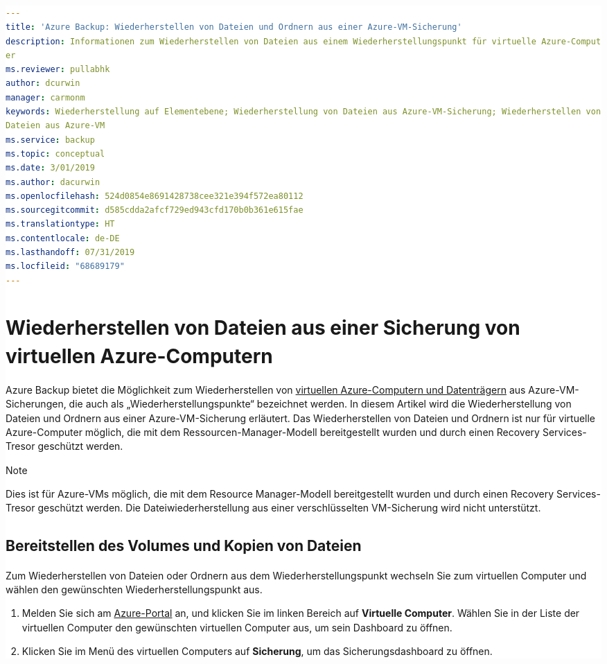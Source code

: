 ```yaml
---
title: 'Azure Backup: Wiederherstellen von Dateien und Ordnern aus einer Azure-VM-Sicherung'
description: Informationen zum Wiederherstellen von Dateien aus einem Wiederherstellungspunkt für virtuelle Azure-Computer
ms.reviewer: pullabhk
author: dcurwin
manager: carmonm
keywords: Wiederherstellung auf Elementebene; Wiederherstellung von Dateien aus Azure-VM-Sicherung; Wiederherstellen von Dateien aus Azure-VM
ms.service: backup
ms.topic: conceptual
ms.date: 3/01/2019
ms.author: dacurwin
ms.openlocfilehash: 524d0854e8691428738cee321e394f572ea80112
ms.sourcegitcommit: d585cdda2afcf729ed943cfd170b0b361e615fae
ms.translationtype: HT
ms.contentlocale: de-DE
ms.lasthandoff: 07/31/2019
ms.locfileid: "68689179"
---
```

# <a name="recover-files-from-azure-virtual-machine-backup"></a>Wiederherstellen von Dateien aus einer Sicherung von virtuellen Azure-Computern

Azure Backup bietet die Möglichkeit zum Wiederherstellen von [virtuellen Azure-Computern und Datenträgern](./backup-azure-arm-restore-vms.md) aus Azure-VM-Sicherungen, die auch als „Wiederherstellungspunkte“ bezeichnet werden. In diesem Artikel wird die Wiederherstellung von Dateien und Ordnern aus einer Azure-VM-Sicherung erläutert. Das Wiederherstellen von Dateien und Ordnern ist nur für virtuelle Azure-Computer möglich, die mit dem Ressourcen-Manager-Modell bereitgestellt wurden und durch einen Recovery Services-Tresor geschützt werden.

> [!Note]
> Dies ist für Azure-VMs möglich, die mit dem Resource Manager-Modell bereitgestellt wurden und durch einen Recovery Services-Tresor geschützt werden.
> Die Dateiwiederherstellung aus einer verschlüsselten VM-Sicherung wird nicht unterstützt.
>

## <a name="mount-the-volume-and-copy-files"></a>Bereitstellen des Volumes und Kopien von Dateien

Zum Wiederherstellen von Dateien oder Ordnern aus dem Wiederherstellungspunkt wechseln Sie zum virtuellen Computer und wählen den gewünschten Wiederherstellungspunkt aus.

1. Melden Sie sich am [Azure-Portal](https://portal.Azure.com) an, und klicken Sie im linken Bereich auf **Virtuelle Computer**. Wählen Sie in der Liste der virtuellen Computer den gewünschten virtuellen Computer aus, um sein Dashboard zu öffnen.

2. Klicken Sie im Menü des virtuellen Computers auf **Sicherung**, um das Sicherungsdashboard zu öffnen.
